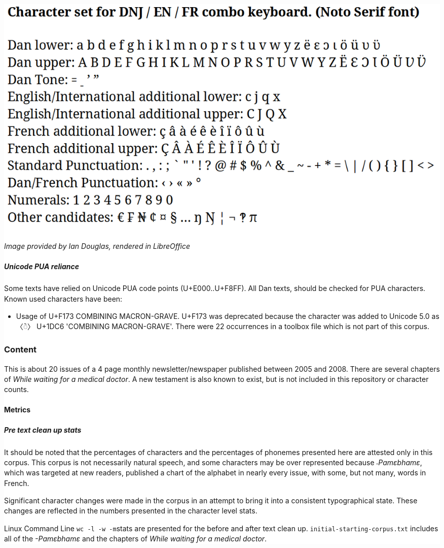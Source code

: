  ![A combined character set for Dan writing](dnj-Font-Face/combined-character-set.png)

 _Image provided by Ian Douglas, rendered in LibreOffice_

##### Unicode PUA reliance

Some texts have relied on Unicode PUA code points (U+E000..U+F8FF). All Dan texts, should be checked for PUA characters. Known used characters have been:

* Usage of U+F173 COMBINING MACRON-GRAVE. U+F173 was deprecated because the character was added to Unicode 5.0 as 〈◌᷆〉 U+1DC6 'COMBINING MACRON-GRAVE'. There were 22 occurrences in a toolbox file which is not part of this corpus.

### Content

This is about 20 issues of a 4 page monthly newsletter/newspaper published between 2005 and 2008. There are several chapters of _While waiting for a medical doctor_.
A new testament is also known to exist, but is not included in this repository or character counts.

#### Metrics
##### Pre text clean up stats
It should be noted that the percentages of characters and the percentages of phonemes presented here are attested only in this corpus. This corpus is not necessarily natural speech, and some characters may be over represented because _˗Pamɛbhamɛ_, which was targeted at new readers, published a chart of the alphabet in nearly every issue, with some, but not many, words in French.

Significant character changes were made in the corpus in an attempt to bring it into a consistent typographical state. These changes are reflected in the numbers presented in the character level stats.

Linux Command Line `wc -l -w -m`stats are presented for the before and after text clean up.
 `initial-starting-corpus.txt` includes all of the _-Pamɛbhamɛ_ and the chapters of _While waiting for a medical doctor_.
